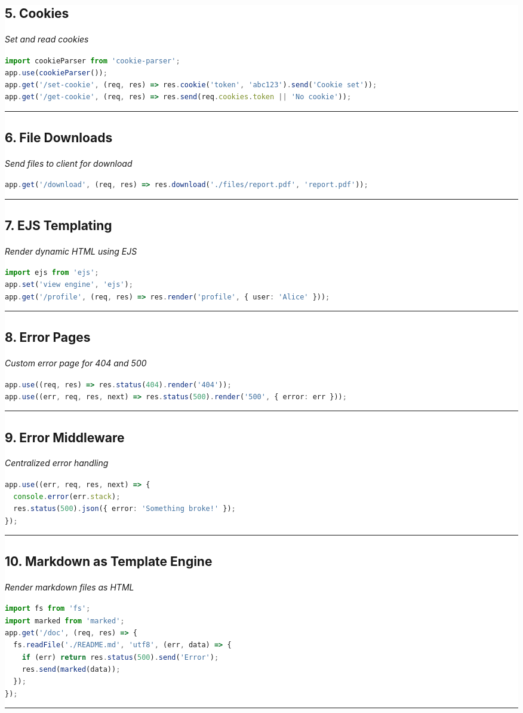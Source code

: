 
## 5. Cookies  
*Set and read cookies*
```ts
import cookieParser from 'cookie-parser';
app.use(cookieParser());
app.get('/set-cookie', (req, res) => res.cookie('token', 'abc123').send('Cookie set'));
app.get('/get-cookie', (req, res) => res.send(req.cookies.token || 'No cookie'));
```

---

## 6. File Downloads  
*Send files to client for download*
```ts
app.get('/download', (req, res) => res.download('./files/report.pdf', 'report.pdf'));
```

---

## 7. EJS Templating  
*Render dynamic HTML using EJS*
```ts
import ejs from 'ejs';
app.set('view engine', 'ejs');
app.get('/profile', (req, res) => res.render('profile', { user: 'Alice' }));
```

---

## 8. Error Pages  
*Custom error page for 404 and 500*
```ts
app.use((req, res) => res.status(404).render('404'));
app.use((err, req, res, next) => res.status(500).render('500', { error: err }));
```

---

## 9. Error Middleware  
*Centralized error handling*
```ts
app.use((err, req, res, next) => {
  console.error(err.stack);
  res.status(500).json({ error: 'Something broke!' });
});
```

---

## 10. Markdown as Template Engine  
*Render markdown files as HTML*
```ts
import fs from 'fs';
import marked from 'marked';
app.get('/doc', (req, res) => {
  fs.readFile('./README.md', 'utf8', (err, data) => {
    if (err) return res.status(500).send('Error');
    res.send(marked(data));
  });
});
```

---